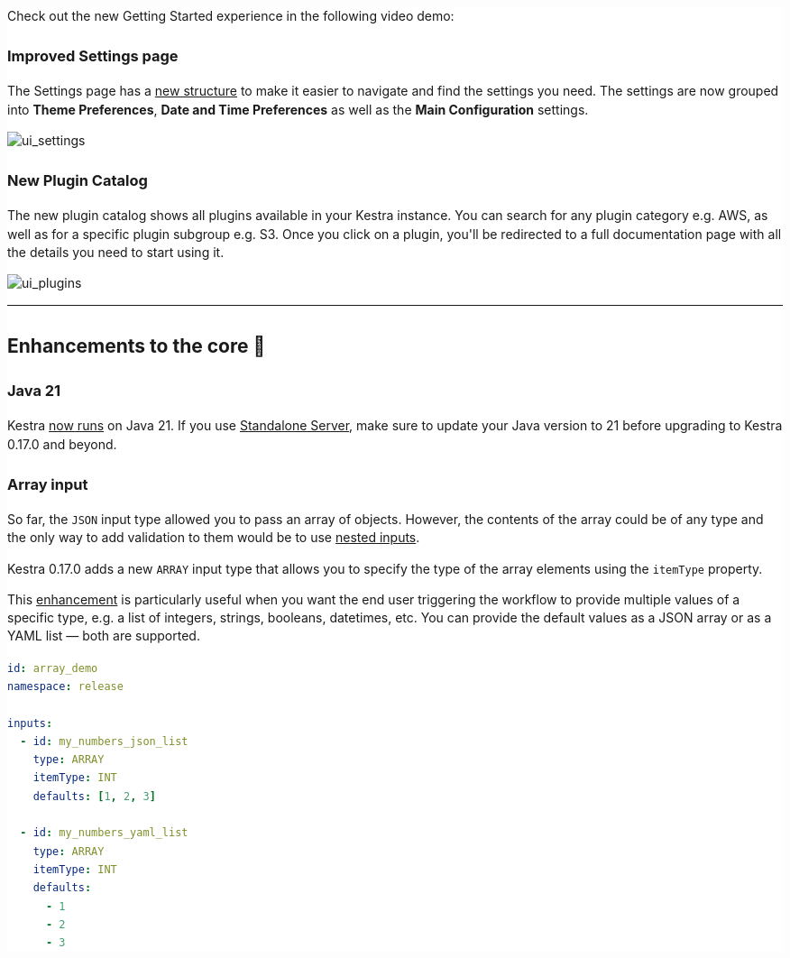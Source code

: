 Check out the new Getting Started experience in the following video demo:

<div class="video-container">
    <iframe width="560" height="315" src="https://www.youtube.com/embed/mYtJF8Brxu4?si=2eKzAIDda552c1j6" title="YouTube video player" frameborder="0" allow="accelerometer; autoplay; clipboard-write; encrypted-media; gyroscope; picture-in-picture; web-share" referrerpolicy="strict-origin-when-cross-origin" allowfullscreen></iframe>
</div>

### Improved Settings page
The Settings page has a [new structure](https://github.com/kestra-io/kestra/issues/1947) to make it easier to navigate and find the settings you need. The settings are now grouped into **Theme Preferences**, **Date and Time Preferences** as well as the **Main Configuration** settings.

![ui_settings](/blogs/2024-06-04-release-0-17/ui_settings.png)

### New Plugin Catalog

The new plugin catalog shows all plugins available in your Kestra instance. You can search for any plugin category e.g. AWS, as well as for a specific plugin subgroup e.g. S3. Once you click on a plugin, you'll be redirected to a full documentation page with all the details you need to start using it.

![ui_plugins](/blogs/2024-06-04-release-0-17/ui_plugins.png)

---

## Enhancements to the core 🫶

### Java 21
Kestra [now runs](https://github.com/kestra-io/kestra/issues/3234) on Java 21. If you use [Standalone Server](https://kestra.io/docs/installation/standalone-server), make sure to update your Java version to 21 before upgrading to Kestra 0.17.0 and beyond.

### Array input

So far, the `JSON` input type allowed you to pass an array of objects. However, the contents of the array could be of any type and the only way to add validation to them would be to use [nested inputs](../docs/04.workflow-components/05.inputs.md#nested-inputs).

Kestra 0.17.0 adds a new `ARRAY` input type that allows you to specify the type of the array elements using the `itemType` property.

This [enhancement](https://github.com/kestra-io/kestra/issues/771) is particularly useful when you want the end user triggering the workflow to provide multiple values of a specific type, e.g. a list of integers, strings, booleans, datetimes, etc. You can provide the default values as a JSON array or as a YAML list — both are supported.

```yaml
id: array_demo
namespace: release

inputs:
  - id: my_numbers_json_list
    type: ARRAY
    itemType: INT
    defaults: [1, 2, 3]

  - id: my_numbers_yaml_list
    type: ARRAY
    itemType: INT
    defaults:
      - 1
      - 2
      - 3
```